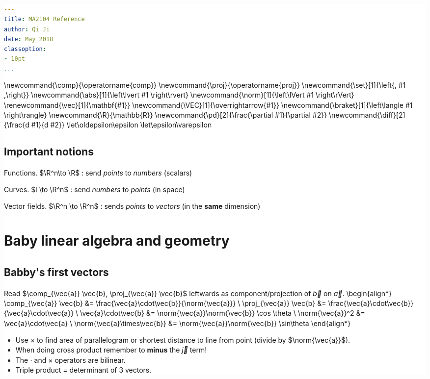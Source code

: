 ```yaml
---
title: MA2104 Reference
author: Qi Ji
date: May 2018
classoption:
- 10pt
...
```


\newcommand{\comp}{\operatorname{comp}}
\newcommand{\proj}{\operatorname{proj}}
\newcommand{\set}[1]{\left\{\, #1 \,\right\}}
\newcommand{\abs}[1]{\left\lvert #1 \right\rvert}
\newcommand{\norm}[1]{\left\lVert #1 \right\rVert}
\renewcommand{\vec}[1]{\mathbf{#1}}
\newcommand{\VEC}[1]{\overrightarrow{#1}}
\newcommand{\braket}[1]{\left\langle #1 \right\rangle}
\newcommand{\R}{\mathbb{R}}
\newcommand{\pd}[2]{\frac{\partial #1}{\partial #2}}
\newcommand{\diff}[2]{\frac{d #1}{d #2}}
\let\oldepsilon\epsilon
\let\epsilon\varepsilon

Important notions
-----------------

Functions. $\R^n\to \R$
:   send *points* to *numbers* (scalars)

Curves. $I \to \R^n$
:   send *numbers* to *points* (in space)

Vector fields.  $\R^n \to \R^n$
:   sends *points* to *vectors* (in the __same__ dimension)

Baby linear algebra and geometry
================================

Babby's first vectors
---------------------

Read $\comp_{\vec{a}} \vec{b}, \proj_{\vec{a}} \vec{b}$ leftwards as component/projection of $\vec{b}$ on $\vec{a}$.
\begin{align*}
    \comp_{\vec{a}} \vec{b} &= \frac{\vec{a}\cdot\vec{b}}{\norm{\vec{a}}} \\
    \proj_{\vec{a}} \vec{b} &= \frac{\vec{a}\cdot\vec{b}}{\vec{a}\cdot\vec{a}}  \\
    \vec{a}\cdot\vec{b} &= \norm{\vec{a}}\norm{\vec{b}} \cos \theta \\
    \norm{\vec{a}}^2 &= \vec{a}\cdot\vec{a} \\
    \norm{\vec{a}\times\vec{b}} &= \norm{\vec{a}}\norm{\vec{b}} \sin\theta
\end{align*}

-  Use $\times$ to find area of parallelogram or shortest distance to line from point (divide by $\norm{\vec{a}}$).
-  When doing cross product remember to __minus__ the $\vec{j}$ term!
-  The $\cdot$ and $\times$ operators are bilinear.
-  Triple product = determinant of $3$ vectors.
